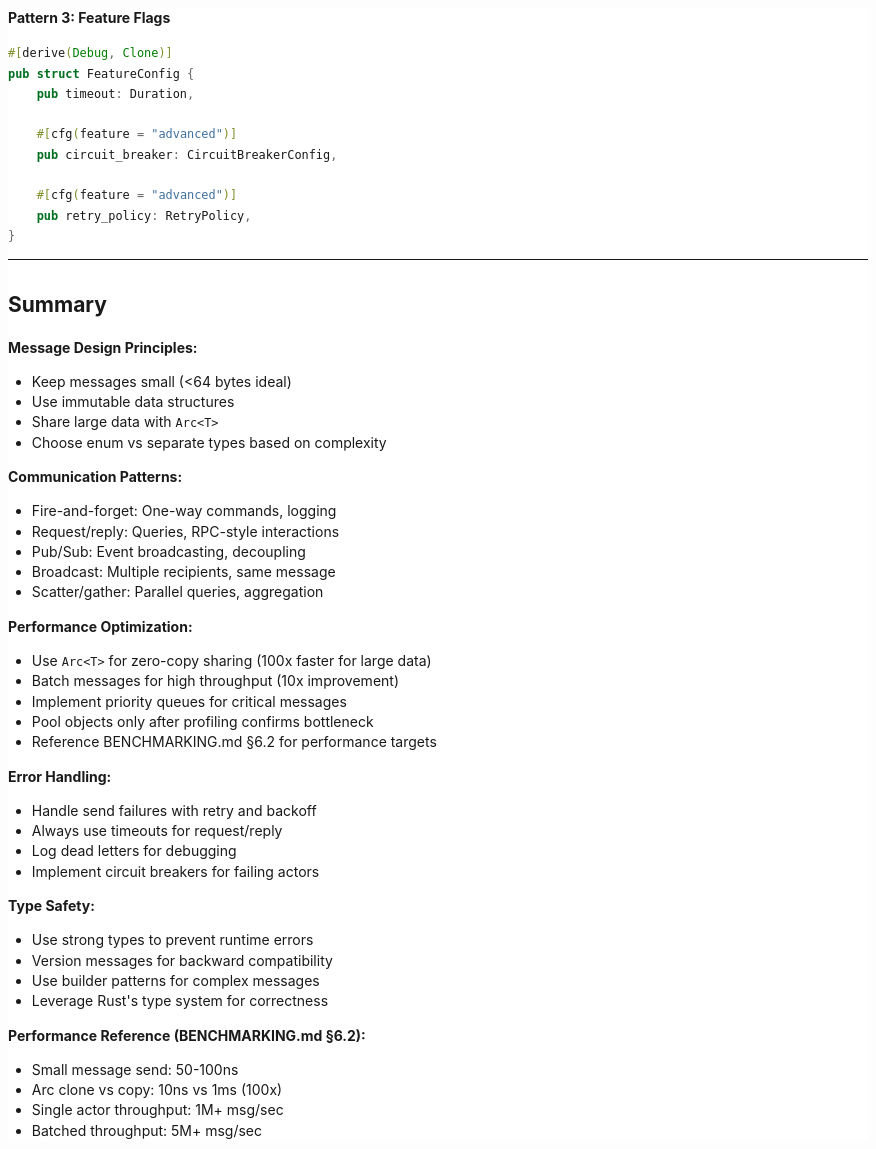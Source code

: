 **Pattern 3: Feature Flags**
```rust
#[derive(Debug, Clone)]
pub struct FeatureConfig {
    pub timeout: Duration,
    
    #[cfg(feature = "advanced")]
    pub circuit_breaker: CircuitBreakerConfig,
    
    #[cfg(feature = "advanced")]
    pub retry_policy: RetryPolicy,
}
```

---

## Summary

**Message Design Principles:**
- Keep messages small (<64 bytes ideal)
- Use immutable data structures
- Share large data with `Arc<T>`
- Choose enum vs separate types based on complexity

**Communication Patterns:**
- Fire-and-forget: One-way commands, logging
- Request/reply: Queries, RPC-style interactions
- Pub/Sub: Event broadcasting, decoupling
- Broadcast: Multiple recipients, same message
- Scatter/gather: Parallel queries, aggregation

**Performance Optimization:**
- Use `Arc<T>` for zero-copy sharing (100x faster for large data)
- Batch messages for high throughput (10x improvement)
- Implement priority queues for critical messages
- Pool objects only after profiling confirms bottleneck
- Reference BENCHMARKING.md §6.2 for performance targets

**Error Handling:**
- Handle send failures with retry and backoff
- Always use timeouts for request/reply
- Log dead letters for debugging
- Implement circuit breakers for failing actors

**Type Safety:**
- Use strong types to prevent runtime errors
- Version messages for backward compatibility
- Use builder patterns for complex messages
- Leverage Rust's type system for correctness

**Performance Reference (BENCHMARKING.md §6.2):**
- Small message send: 50-100ns
- Arc clone vs copy: 10ns vs 1ms (100x)
- Single actor throughput: 1M+ msg/sec
- Batched throughput: 5M+ msg/sec
